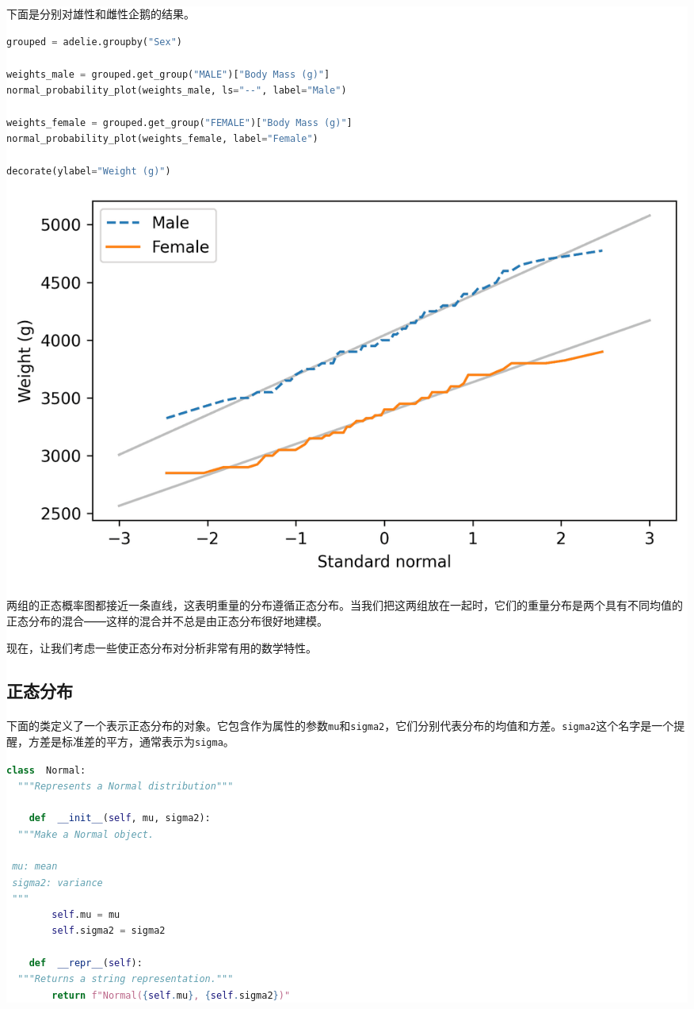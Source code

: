 下面是分别对雄性和雌性企鹅的结果。

```py
grouped = adelie.groupby("Sex")

weights_male = grouped.get_group("MALE")["Body Mass (g)"]
normal_probability_plot(weights_male, ls="--", label="Male")

weights_female = grouped.get_group("FEMALE")["Body Mass (g)"]
normal_probability_plot(weights_female, label="Female")

decorate(ylabel="Weight (g)") 
```

![图片](img/9f9c2a9ad5ded5805244678fd3320af9.png)

两组的正态概率图都接近一条直线，这表明重量的分布遵循正态分布。当我们把这两组放在一起时，它们的重量分布是两个具有不同均值的正态分布的混合——这样的混合并不总是由正态分布很好地建模。

现在，让我们考虑一些使正态分布对分析非常有用的数学特性。

## 正态分布

下面的类定义了一个表示正态分布的对象。它包含作为属性的参数`mu`和`sigma2`，它们分别代表分布的均值和方差。`sigma2`这个名字是一个提醒，方差是标准差的平方，通常表示为`sigma`。

```py
class  Normal:
  """Represents a Normal distribution"""

    def  __init__(self, mu, sigma2):
  """Make a Normal object.

 mu: mean
 sigma2: variance
 """
        self.mu = mu
        self.sigma2 = sigma2

    def  __repr__(self):
  """Returns a string representation."""
        return f"Normal({self.mu}, {self.sigma2})"

```